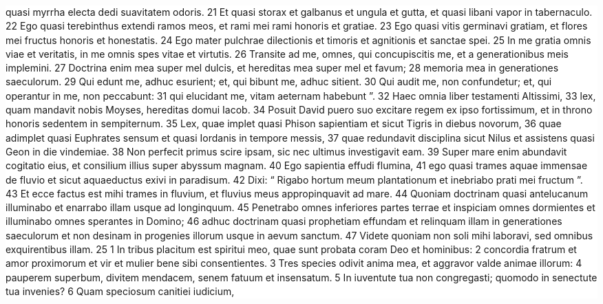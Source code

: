 quasi myrrha electa dedi suavitatem odoris.
21 Et quasi storax et galbanus et ungula et gutta,
et quasi libani vapor in tabernaculo.
22 Ego quasi terebinthus extendi ramos meos,
et rami mei rami honoris et gratiae.
23 Ego quasi vitis germinavi gratiam,
et flores mei fructus honoris et honestatis.
24 Ego mater pulchrae dilectionis et timoris
et agnitionis et sanctae spei.
25 In me gratia omnis viae et veritatis,
in me omnis spes vitae et virtutis.
26 Transite ad me, omnes, qui concupiscitis me,
et a generationibus meis implemini.
27 Doctrina enim mea super mel dulcis, et hereditas mea super mel et favum;
28 memoria mea in generationes saeculorum.
29 Qui edunt me, adhuc esurient;
et, qui bibunt me, adhuc sitient.
30 Qui audit me, non confundetur;
et, qui operantur in me, non peccabunt:
31 qui elucidant me, vitam aeternam habebunt ”.
32 Haec omnia liber testamenti Altissimi,
33 lex, quam mandavit nobis Moyses,
hereditas domui Iacob.
34 Posuit David puero suo excitare regem ex ipso fortissimum,
et in throno honoris sedentem in sempiternum.
35 Lex, quae implet quasi Phison sapientiam
et sicut Tigris in diebus novorum,
36 quae adimplet quasi Euphrates sensum
et quasi Iordanis in tempore messis,
37 quae redundavit disciplina sicut Nilus
et assistens quasi Geon in die vindemiae.
38 Non perfecit primus scire ipsam,
sic nec ultimus investigavit eam.
39 Super mare enim abundavit cogitatio eius,
et consilium illius super abyssum magnam.
40 Ego sapientia effudi flumina,
41 ego quasi trames aquae immensae de fluvio
et sicut aquaeductus exivi in paradisum.
42 Dixi: “ Rigabo hortum meum plantationum
et inebriabo prati mei fructum ”.
43 Et ecce factus est mihi trames in fluvium,
et fluvius meus appropinquavit ad mare.
44 Quoniam doctrinam quasi antelucanum illuminabo
et enarrabo illam usque ad longinquum.
45 Penetrabo omnes inferiores partes terrae
et inspiciam omnes dormientes
et illuminabo omnes sperantes in Domino;
46 adhuc doctrinam quasi prophetiam effundam
et relinquam illam in generationes saeculorum
et non desinam in progenies illorum usque in aevum sanctum.
47 Videte quoniam non soli mihi laboravi,
sed omnibus exquirentibus illam.
25
1 In tribus placitum est spiritui meo,
quae sunt probata coram Deo et hominibus:
2 concordia fratrum et amor proximorum
et vir et mulier bene sibi consentientes.
3 Tres species odivit anima mea,
et aggravor valde animae illorum:
4 pauperem superbum, divitem mendacem,
senem fatuum et insensatum.
5 In iuventute tua non congregasti;
quomodo in senectute tua invenies?
6 Quam speciosum canitiei iudicium,